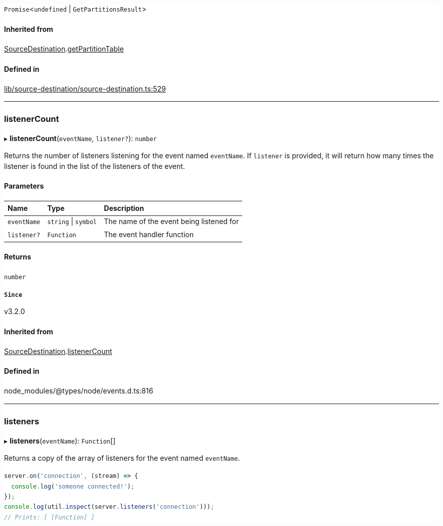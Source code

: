 `Promise`<`undefined` \| `GetPartitionsResult`\>

#### Inherited from

[SourceDestination](../classes/sourceDestination.SourceDestination.md).[getPartitionTable](../classes/sourceDestination.SourceDestination.md#getpartitiontable)

#### Defined in

[lib/source-destination/source-destination.ts:529](https://github.com/balena-io-modules/etcher-sdk/blob/2636458/lib/source-destination/source-destination.ts#L529)

___

### listenerCount

▸ **listenerCount**(`eventName`, `listener?`): `number`

Returns the number of listeners listening for the event named `eventName`.
If `listener` is provided, it will return how many times the listener is found
in the list of the listeners of the event.

#### Parameters

| Name | Type | Description |
| :------ | :------ | :------ |
| `eventName` | `string` \| `symbol` | The name of the event being listened for |
| `listener?` | `Function` | The event handler function |

#### Returns

`number`

**`Since`**

v3.2.0

#### Inherited from

[SourceDestination](../classes/sourceDestination.SourceDestination.md).[listenerCount](../classes/sourceDestination.SourceDestination.md#listenercount)

#### Defined in

node_modules/@types/node/events.d.ts:816

___

### listeners

▸ **listeners**(`eventName`): `Function`[]

Returns a copy of the array of listeners for the event named `eventName`.

```js
server.on('connection', (stream) => {
  console.log('someone connected!');
});
console.log(util.inspect(server.listeners('connection')));
// Prints: [ [Function] ]
```
